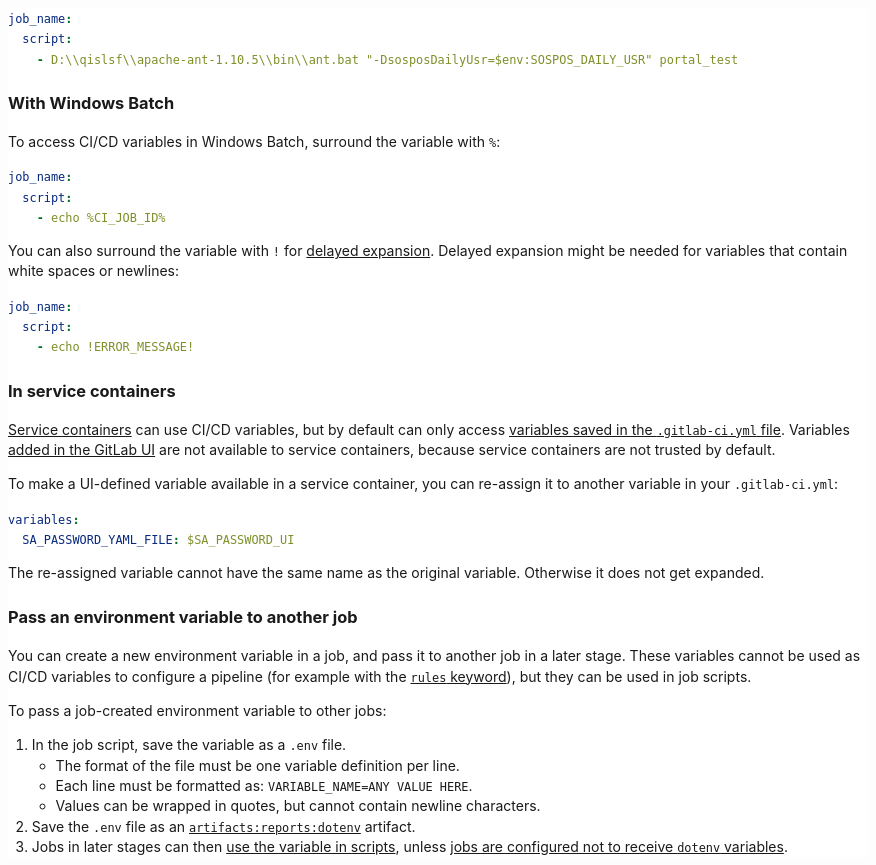 ```yaml
job_name:
  script:
    - D:\\qislsf\\apache-ant-1.10.5\\bin\\ant.bat "-DsosposDailyUsr=$env:SOSPOS_DAILY_USR" portal_test
```

### With Windows Batch

To access CI/CD variables in Windows Batch, surround the variable with `%`:

```yaml
job_name:
  script:
    - echo %CI_JOB_ID%
```

You can also surround the variable with `!` for [delayed expansion](https://ss64.com/nt/delayedexpansion.html).
Delayed expansion might be needed for variables that contain white spaces or newlines:

```yaml
job_name:
  script:
    - echo !ERROR_MESSAGE!
```

### In service containers

[Service containers](../docker/using_docker_images.md) can use CI/CD variables, but
by default can only access [variables saved in the `.gitlab-ci.yml` file](#define-a-cicd-variable-in-the-gitlab-ciyml-file).
Variables [added in the GitLab UI](#define-a-cicd-variable-in-the-ui) are not available to
service containers, because service containers are not trusted by default.

To make a UI-defined variable available in a service container, you can re-assign
it to another variable in your `.gitlab-ci.yml`:

```yaml
variables:
  SA_PASSWORD_YAML_FILE: $SA_PASSWORD_UI
```

The re-assigned variable cannot have the same name as the original variable. Otherwise it does not get expanded.

### Pass an environment variable to another job

You can create a new environment variable in a job, and pass it to another job
in a later stage. These variables cannot be used as CI/CD variables to configure a pipeline
(for example with the [`rules` keyword](../yaml/index.md#rules)), but they can be used in job scripts.

To pass a job-created environment variable to other jobs:

1. In the job script, save the variable as a `.env` file.
   - The format of the file must be one variable definition per line.
   - Each line must be formatted as: `VARIABLE_NAME=ANY VALUE HERE`.
   - Values can be wrapped in quotes, but cannot contain newline characters.
1. Save the `.env` file as an [`artifacts:reports:dotenv`](../yaml/artifacts_reports.md#artifactsreportsdotenv)
   artifact.
1. Jobs in later stages can then [use the variable in scripts](#use-cicd-variables-in-job-scripts),
   unless [jobs are configured not to receive `dotenv` variables](#control-which-jobs-receive-dotenv-variables).
